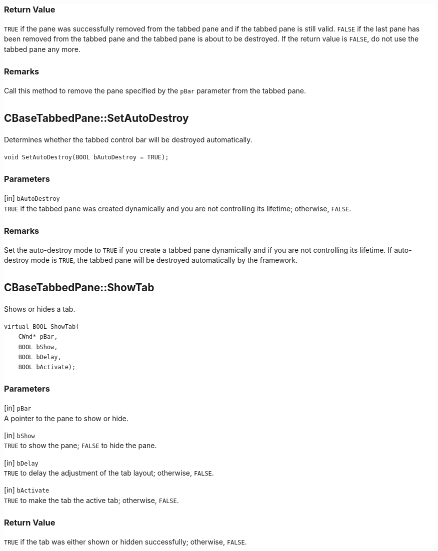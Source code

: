 ### Return Value  
 `TRUE` if the pane was successfully removed from the tabbed pane and if the tabbed pane is still valid. `FALSE` if the last pane has been removed from the tabbed pane and the tabbed pane is about to be destroyed. If the return value is `FALSE`, do not use the tabbed pane any more.  
  
### Remarks  
 Call this method to remove the pane specified by the `pBar` parameter from the tabbed pane.  
  
##  <a name="cbasetabbedpane__setautodestroy"></a>  CBaseTabbedPane::SetAutoDestroy  
 Determines whether the tabbed control bar will be destroyed automatically.  
  
```  
void SetAutoDestroy(BOOL bAutoDestroy = TRUE);
```  
  
### Parameters  
 [in] `bAutoDestroy`  
 `TRUE` if the tabbed pane was created dynamically and you are not controlling its lifetime; otherwise, `FALSE`.  
  
### Remarks  
 Set the auto-destroy mode to `TRUE` if you create a tabbed pane dynamically and if you are not controlling its lifetime. If auto-destroy mode is `TRUE`, the tabbed pane will be destroyed automatically by the framework.  
  
##  <a name="cbasetabbedpane__showtab"></a>  CBaseTabbedPane::ShowTab  
 Shows or hides a tab.  
  
```  
virtual BOOL ShowTab(
    CWnd* pBar,  
    BOOL bShow,  
    BOOL bDelay,  
    BOOL bActivate);
```  
  
### Parameters  
 [in] `pBar`  
 A pointer to the pane to show or hide.  
  
 [in] `bShow`  
 `TRUE` to show the pane; `FALSE` to hide the pane.  
  
 [in] `bDelay`  
 `TRUE` to delay the adjustment of the tab layout; otherwise, `FALSE`.  
  
 [in] `bActivate`  
 `TRUE` to make the tab the active tab; otherwise, `FALSE`.  
  
### Return Value  
 `TRUE` if the tab was either shown or hidden successfully; otherwise, `FALSE`.  
  